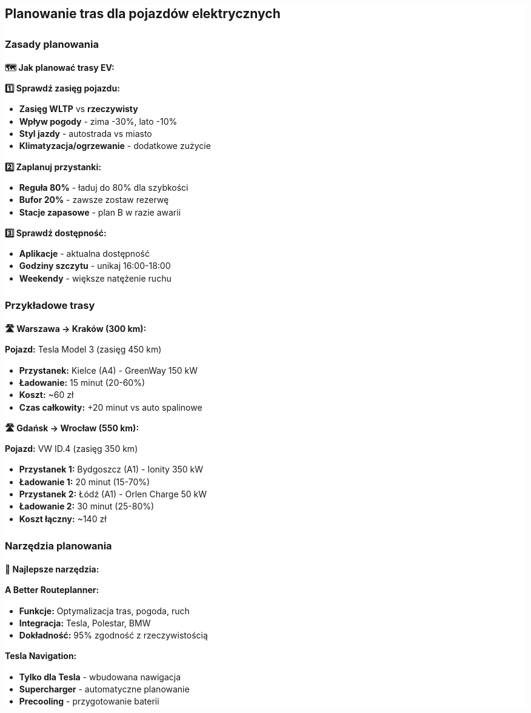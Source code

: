 
## Planowanie tras dla pojazdów elektrycznych

### Zasady planowania

**🗺️ Jak planować trasy EV:**

**1️⃣ Sprawdź zasięg pojazdu:**
- **Zasięg WLTP** vs **rzeczywisty**
- **Wpływ pogody** - zima -30%, lato -10%
- **Styl jazdy** - autostrada vs miasto
- **Klimatyzacja/ogrzewanie** - dodatkowe zużycie

**2️⃣ Zaplanuj przystanki:**
- **Reguła 80%** - ładuj do 80% dla szybkości
- **Bufor 20%** - zawsze zostaw rezerwę
- **Stacje zapasowe** - plan B w razie awarii

**3️⃣ Sprawdź dostępność:**
- **Aplikacje** - aktualna dostępność
- **Godziny szczytu** - unikaj 16:00-18:00
- **Weekendy** - większe natężenie ruchu

### Przykładowe trasy

**🛣️ Warszawa → Kraków (300 km):**

**Pojazd:** Tesla Model 3 (zasięg 450 km)
- **Przystanek:** Kielce (A4) - GreenWay 150 kW
- **Ładowanie:** 15 minut (20-60%)
- **Koszt:** ~60 zł
- **Czas całkowity:** +20 minut vs auto spalinowe

**🛣️ Gdańsk → Wrocław (550 km):**

**Pojazd:** VW ID.4 (zasięg 350 km)
- **Przystanek 1:** Bydgoszcz (A1) - Ionity 350 kW
- **Ładowanie 1:** 20 minut (15-70%)
- **Przystanek 2:** Łódź (A1) - Orlen Charge 50 kW
- **Ładowanie 2:** 30 minut (25-80%)
- **Koszt łączny:** ~140 zł

### Narzędzia planowania

**🔧 Najlepsze narzędzia:**

**A Better Routeplanner:**
- **Funkcje:** Optymalizacja tras, pogoda, ruch
- **Integracja:** Tesla, Polestar, BMW
- **Dokładność:** 95% zgodność z rzeczywistością

**Tesla Navigation:**
- **Tylko dla Tesla** - wbudowana nawigacja
- **Supercharger** - automatyczne planowanie
- **Precooling** - przygotowanie baterii

